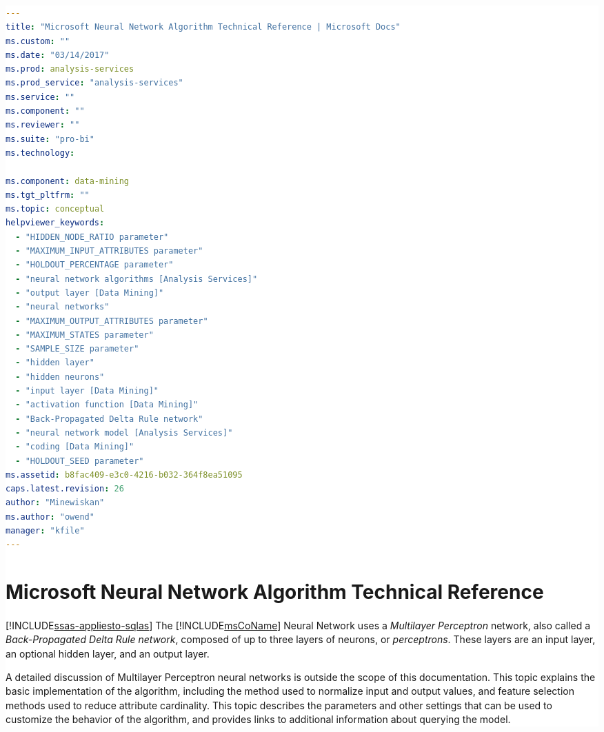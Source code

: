 ```yaml
---
title: "Microsoft Neural Network Algorithm Technical Reference | Microsoft Docs"
ms.custom: ""
ms.date: "03/14/2017"
ms.prod: analysis-services
ms.prod_service: "analysis-services"
ms.service: ""
ms.component: ""
ms.reviewer: ""
ms.suite: "pro-bi"
ms.technology: 
  
ms.component: data-mining
ms.tgt_pltfrm: ""
ms.topic: conceptual
helpviewer_keywords: 
  - "HIDDEN_NODE_RATIO parameter"
  - "MAXIMUM_INPUT_ATTRIBUTES parameter"
  - "HOLDOUT_PERCENTAGE parameter"
  - "neural network algorithms [Analysis Services]"
  - "output layer [Data Mining]"
  - "neural networks"
  - "MAXIMUM_OUTPUT_ATTRIBUTES parameter"
  - "MAXIMUM_STATES parameter"
  - "SAMPLE_SIZE parameter"
  - "hidden layer"
  - "hidden neurons"
  - "input layer [Data Mining]"
  - "activation function [Data Mining]"
  - "Back-Propagated Delta Rule network"
  - "neural network model [Analysis Services]"
  - "coding [Data Mining]"
  - "HOLDOUT_SEED parameter"
ms.assetid: b8fac409-e3c0-4216-b032-364f8ea51095
caps.latest.revision: 26
author: "Minewiskan"
ms.author: "owend"
manager: "kfile"
---
```

# Microsoft Neural Network Algorithm Technical Reference
[!INCLUDE[ssas-appliesto-sqlas](../../includes/ssas-appliesto-sqlas.md)]
  The [!INCLUDE[msCoName](../../includes/msconame-md.md)] Neural Network uses a *Multilayer Perceptron* network, also called a *Back-Propagated Delta Rule network*, composed of up to three layers of neurons, or *perceptrons*. These layers are an input layer, an optional hidden layer, and an output layer.  
  
 A detailed discussion of Multilayer Perceptron neural networks is outside the scope of this documentation. This topic explains the basic implementation of the algorithm, including the method used to normalize input and output values, and feature selection methods used to reduce attribute cardinality. This topic describes the parameters and other settings that can be used to customize the behavior of the algorithm, and provides links to additional information about querying the model.  
  
